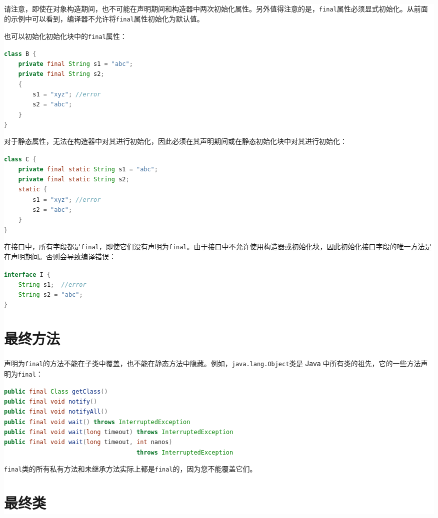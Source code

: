 请注意，即使在对象构造期间，也不可能在声明期间和构造器中两次初始化属性。另外值得注意的是，`final`属性必须显式初始化。从前面的示例中可以看到，编译器不允许将`final`属性初始化为默认值。

也可以初始化初始化块中的`final`属性：

```java
class B {
    private final String s1 = "abc";
    private final String s2;
    {
        s1 = "xyz"; //error
        s2 = "abc";
    }
}
```

对于静态属性，无法在构造器中对其进行初始化，因此必须在其声明期间或在静态初始化块中对其进行初始化：

```java
class C {
    private final static String s1 = "abc";
    private final static String s2;
    static {
        s1 = "xyz"; //error
        s2 = "abc";
    }
}
```

在接口中，所有字段都是`final`，即使它们没有声明为`final`。由于接口中不允许使用构造器或初始化块，因此初始化接口字段的唯一方法是在声明期间。否则会导致编译错误：

```java
interface I {
    String s1;  //error
    String s2 = "abc";
}
```

# 最终方法

声明为`final`的方法不能在子类中覆盖，也不能在静态方法中隐藏。例如，`java.lang.Object`类是 Java 中所有类的祖先，它的一些方法声明为`final`：

```java
public final Class getClass()
public final void notify()
public final void notifyAll()
public final void wait() throws InterruptedException
public final void wait(long timeout) throws InterruptedException
public final void wait(long timeout, int nanos)
                                     throws InterruptedException
```

`final`类的所有私有方法和未继承方法实际上都是`final`的，因为您不能覆盖它们。

# 最终类
